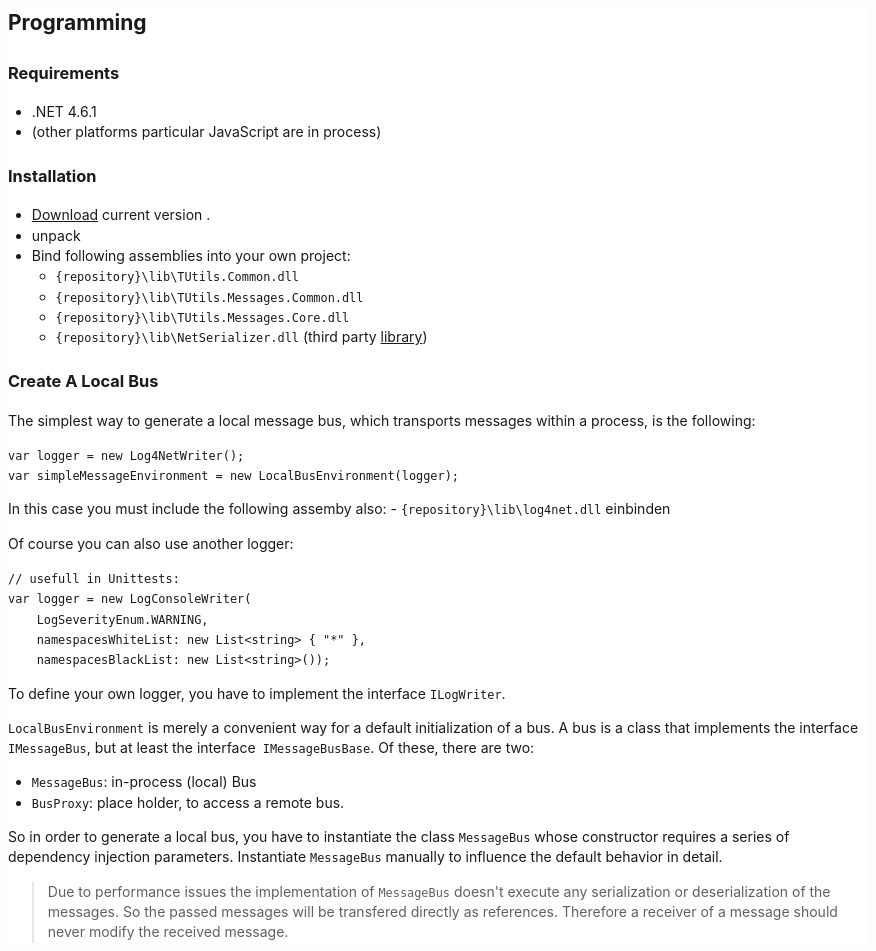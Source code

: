 ## Programming
### Requirements
- .NET 4.6.1
- (other platforms particular JavaScript are in process)

### Installation
- [Download](https://github.com/Tommmi/TUtils.Messages/archive/master.zip) current version .
- unpack
- Bind following assemblies into your own project:
    - `{repository}\lib\TUtils.Common.dll`
    - `{repository}\lib\TUtils.Messages.Common.dll`
    - `{repository}\lib\TUtils.Messages.Core.dll`
    - `{repository}\lib\NetSerializer.dll` (third party [library](https://github.com/tomba/netserializer))


### Create A Local Bus
The simplest way to generate a local message bus, which transports messages within a process, is the following:

``` CSharp
var logger = new Log4NetWriter();
var simpleMessageEnvironment = new LocalBusEnvironment(logger);
```
In this case you must include the following assemby also:
    - `{repository}\lib\log4net.dll` einbinden

Of course you can also use another logger:
``` CSharp
// usefull in Unittests:
var logger = new LogConsoleWriter(
    LogSeverityEnum.WARNING,
    namespacesWhiteList: new List<string> { "*" },
    namespacesBlackList: new List<string>());
```

To define your own logger, you have to implement the interface `ILogWriter`.

`LocalBusEnvironment` is merely a convenient way for a default initialization of a bus.
A bus is a class that implements the interface `IMessageBus`, but at least the interface` IMessageBusBase`.
Of these, there are two:
- `MessageBus`: in-process (local) Bus
- `BusProxy`: place holder, to access a remote bus.

So in order to generate a local bus, you have to instantiate the class `MessageBus` whose constructor requires a series of
dependency injection parameters. Instantiate `MessageBus` manually to influence the default behavior in detail.

> Due to performance issues the implementation of `MessageBus` doesn't execute any serialization or deserialization of the messages.
So the passed messages will be transfered directly as references. Therefore a receiver of a message should never modify the received message.
